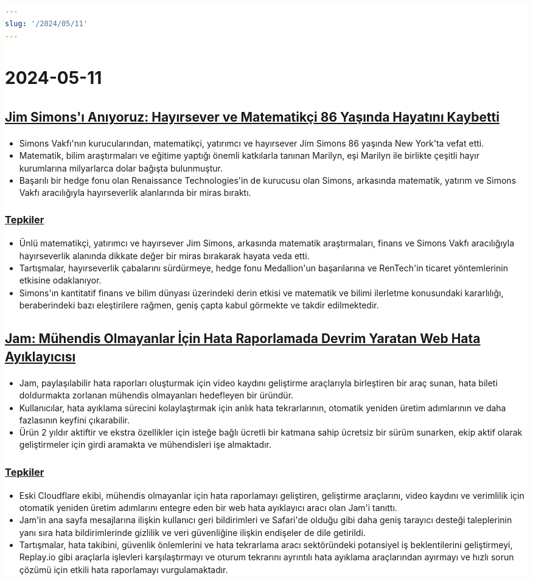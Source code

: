 ```yaml
---
slug: '/2024/05/11'
---
```


# 2024-05-11

## [Jim Simons'ı Anıyoruz: Hayırsever ve Matematikçi 86 Yaşında Hayatını Kaybetti](https://www.simonsfoundation.org/2024/05/10/simons-foundation-co-founder-mathematician-and-investor-jim-simons-dies-at-86/)

- Simons Vakfı'nın kurucularından, matematikçi, yatırımcı ve hayırsever Jim Simons 86 yaşında New York'ta vefat etti.
- Matematik, bilim araştırmaları ve eğitime yaptığı önemli katkılarla tanınan Marilyn, eşi Marilyn ile birlikte çeşitli hayır kurumlarına milyarlarca dolar bağışta bulunmuştur.
- Başarılı bir hedge fonu olan Renaissance Technologies'in de kurucusu olan Simons, arkasında matematik, yatırım ve Simons Vakfı aracılığıyla hayırseverlik alanlarında bir miras bıraktı.

### [Tepkiler](https://news.ycombinator.com/item?id=40320406)

- Ünlü matematikçi, yatırımcı ve hayırsever Jim Simons, arkasında matematik araştırmaları, finans ve Simons Vakfı aracılığıyla hayırseverlik alanında dikkate değer bir miras bırakarak hayata veda etti.
- Tartışmalar, hayırseverlik çabalarını sürdürmeye, hedge fonu Medallion'un başarılarına ve RenTech'in ticaret yöntemlerinin etkisine odaklanıyor.
- Simons'ın kantitatif finans ve bilim dünyası üzerindeki derin etkisi ve matematik ve bilimi ilerletme konusundaki kararlılığı, beraberindeki bazı eleştirilere rağmen, geniş çapta kabul görmekte ve takdir edilmektedir.

## [Jam: Mühendis Olmayanlar İçin Hata Raporlamada Devrim Yaratan Web Hata Ayıklayıcısı](https://news.ycombinator.com/item?id=40318542)

- Jam, paylaşılabilir hata raporları oluşturmak için video kaydını geliştirme araçlarıyla birleştiren bir araç sunan, hata bileti doldurmakta zorlanan mühendis olmayanları hedefleyen bir üründür.
- Kullanıcılar, hata ayıklama sürecini kolaylaştırmak için anlık hata tekrarlarının, otomatik yeniden üretim adımlarının ve daha fazlasının keyfini çıkarabilir.
- Ürün 2 yıldır aktiftir ve ekstra özellikler için isteğe bağlı ücretli bir katmana sahip ücretsiz bir sürüm sunarken, ekip aktif olarak geliştirmeler için girdi aramakta ve mühendisleri işe almaktadır.

### [Tepkiler](https://news.ycombinator.com/item?id=40318542)

- Eski Cloudflare ekibi, mühendis olmayanlar için hata raporlamayı geliştiren, geliştirme araçlarını, video kaydını ve verimlilik için otomatik yeniden üretim adımlarını entegre eden bir web hata ayıklayıcı aracı olan Jam'i tanıttı.
- Jam'in ana sayfa mesajlarına ilişkin kullanıcı geri bildirimleri ve Safari'de olduğu gibi daha geniş tarayıcı desteği taleplerinin yanı sıra hata bildirimlerinde gizlilik ve veri güvenliğine ilişkin endişeler de dile getirildi.
- Tartışmalar, hata takibini, güvenlik önlemlerini ve hata tekrarlama aracı sektöründeki potansiyel iş beklentilerini geliştirmeyi, Replay.io gibi araçlarla işlevleri karşılaştırmayı ve oturum tekrarını ayrıntılı hata ayıklama araçlarından ayırmayı ve hızlı sorun çözümü için etkili hata raporlamayı vurgulamaktadır.
